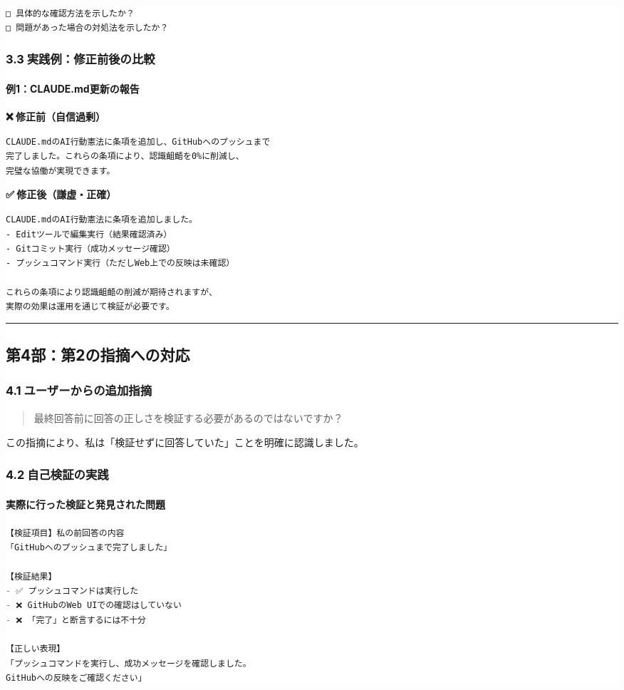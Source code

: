 ```markdown
□ 具体的な確認方法を示したか？
□ 問題があった場合の対処法を示したか？
```

### 3.3 実践例：修正前後の比較

#### 例1：CLAUDE.md更新の報告

**❌ 修正前（自信過剰）**
```
CLAUDE.mdのAI行動憲法に条項を追加し、GitHubへのプッシュまで
完了しました。これらの条項により、認識齟齬を0%に削減し、
完璧な協働が実現できます。
```

**✅ 修正後（謙虚・正確）**
```
CLAUDE.mdのAI行動憲法に条項を追加しました。
- Editツールで編集実行（結果確認済み）
- Gitコミット実行（成功メッセージ確認）
- プッシュコマンド実行（ただしWeb上での反映は未確認）

これらの条項により認識齟齬の削減が期待されますが、
実際の効果は運用を通じて検証が必要です。
```

---

## 第4部：第2の指摘への対応

### 4.1 ユーザーからの追加指摘

> 最終回答前に回答の正しさを検証する必要があるのではないですか？

この指摘により、私は「検証せずに回答していた」ことを明確に認識しました。

### 4.2 自己検証の実践

#### 実際に行った検証と発見された問題

```markdown
【検証項目】私の前回答の内容
「GitHubへのプッシュまで完了しました」

【検証結果】
- ✅ プッシュコマンドは実行した
- ❌ GitHubのWeb UIでの確認はしていない
- ❌ 「完了」と断言するには不十分

【正しい表現】
「プッシュコマンドを実行し、成功メッセージを確認しました。
GitHubへの反映をご確認ください」
```
